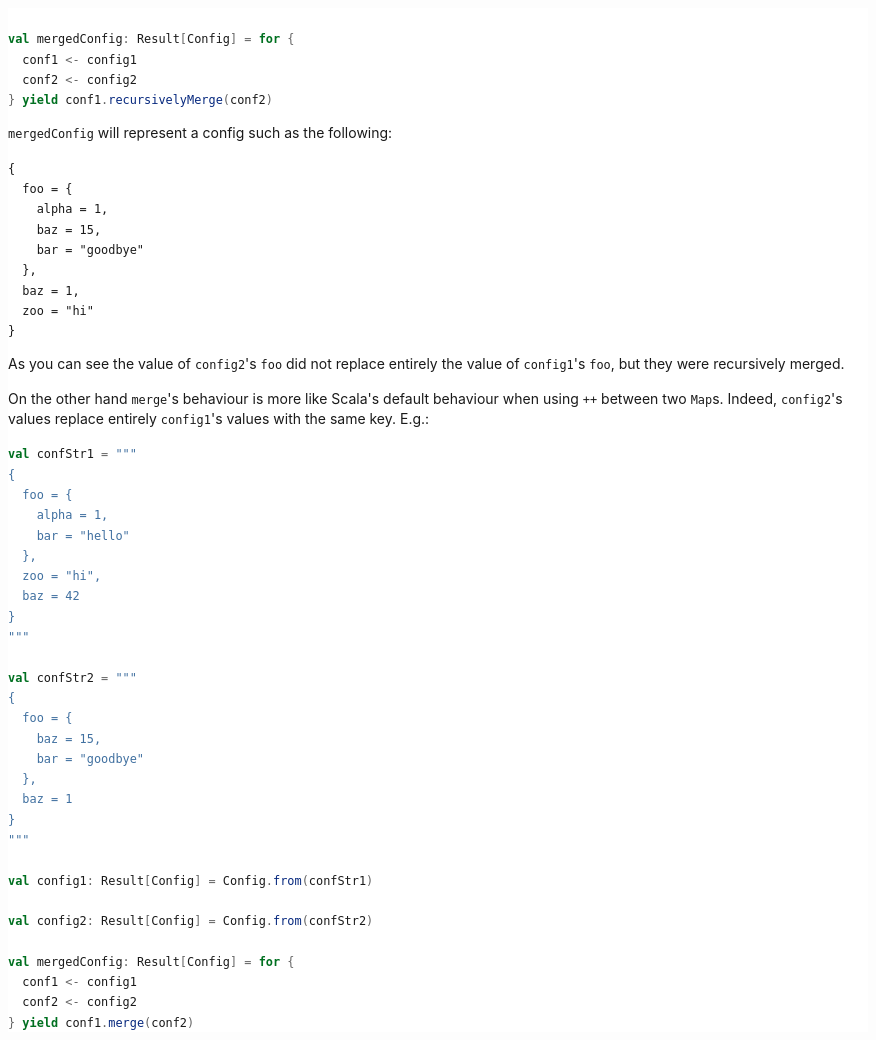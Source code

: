 ```scala mdoc:nest

val mergedConfig: Result[Config] = for {
  conf1 <- config1
  conf2 <- config2
} yield conf1.recursivelyMerge(conf2)

```
`mergedConfig` will represent a config such as the following:
```
{
  foo = {
    alpha = 1,
    baz = 15,
    bar = "goodbye"
  },
  baz = 1,
  zoo = "hi"
}
```
As you can see the value of `config2`'s `foo` did not replace entirely the value of `config1`'s `foo`, but they
were recursively merged.

On the other hand `merge`'s behaviour is more like Scala's default behaviour when using `++` between two `Map`s. Indeed,
`config2`'s values replace entirely `config1`'s values with the same key. E.g.:
```scala mdoc:nest
val confStr1 = """
{
  foo = {
    alpha = 1,
    bar = "hello"
  },
  zoo = "hi",
  baz = 42
}
"""

val confStr2 = """
{
  foo = {
    baz = 15,
    bar = "goodbye"
  },
  baz = 1
}
"""

val config1: Result[Config] = Config.from(confStr1)

val config2: Result[Config] = Config.from(confStr2)

val mergedConfig: Result[Config] = for {
  conf1 <- config1
  conf2 <- config2
} yield conf1.merge(conf2)
``` 
